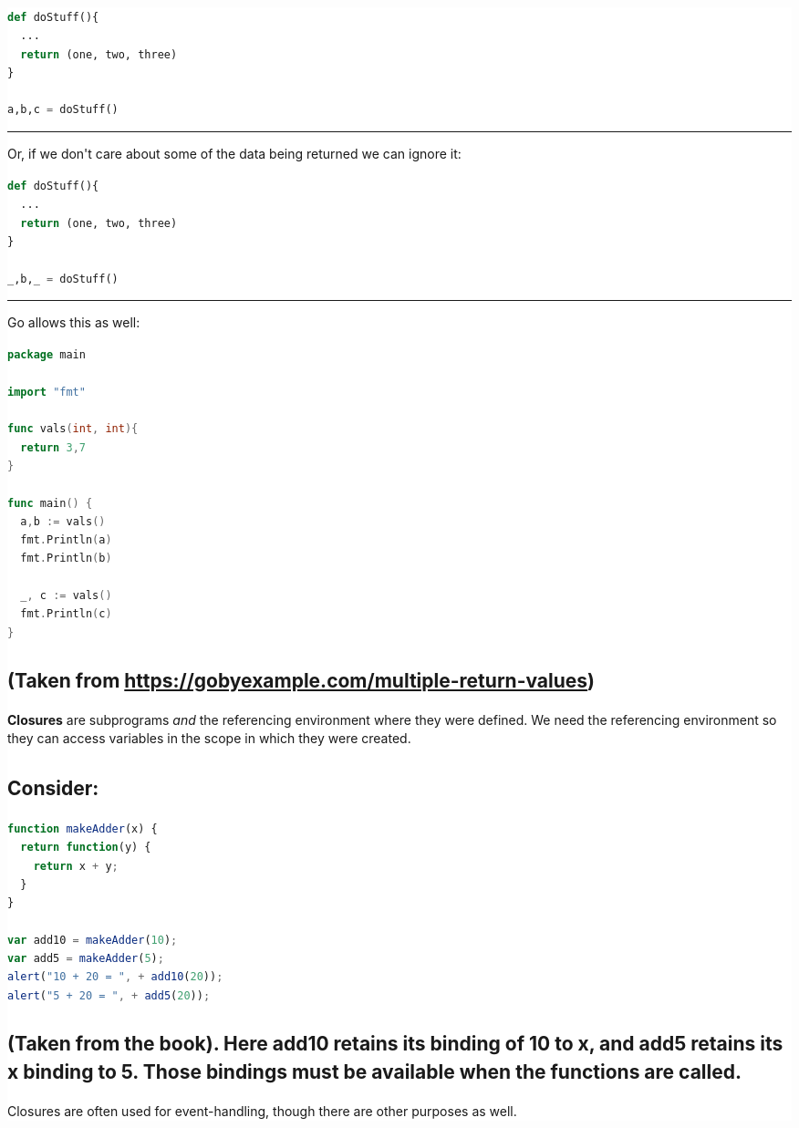 ```Python
def doStuff(){
  ...
  return (one, two, three)
}

a,b,c = doStuff()
```
---
Or, if we don't care about some of the data being returned we can ignore it:

```python
def doStuff(){
  ...
  return (one, two, three)
}

_,b,_ = doStuff()
```
---
Go allows this as well:

```Go
package main

import "fmt"

func vals(int, int){
  return 3,7
}

func main() {
  a,b := vals()
  fmt.Println(a)
  fmt.Println(b)

  _, c := vals()
  fmt.Println(c)
}
```

(Taken from https://gobyexample.com/multiple-return-values)
---
**Closures** are subprograms *and* the referencing environment where they were defined.  We need the referencing environment so they can access variables in the scope in which they were created.

Consider:
---
```Javascript
function makeAdder(x) {
  return function(y) {
    return x + y;
  }
}

var add10 = makeAdder(10);
var add5 = makeAdder(5);
alert("10 + 20 = ", + add10(20));
alert("5 + 20 = ", + add5(20));
```

(Taken from the book).  Here add10 retains its binding of 10 to x, and add5 retains its x binding to 5.  Those bindings must be available when the functions are called.
---
Closures are often used for event-handling, though there are other purposes as well.
